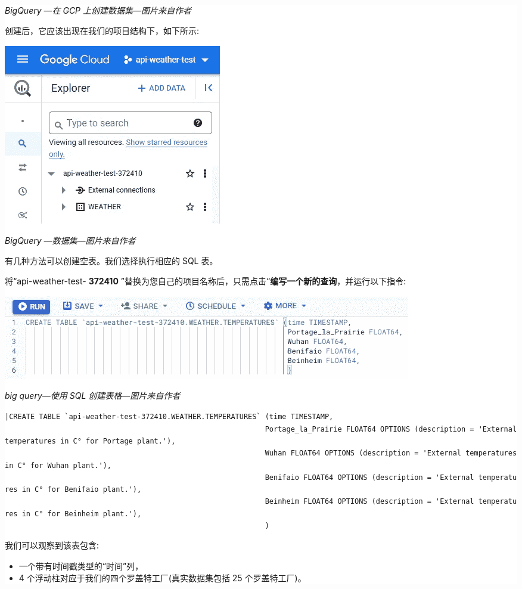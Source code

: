 *BigQuery —在 GCP 上创建数据集—图片来自作者*

创建后，它应该出现在我们的项目结构下，如下所示:

![](img/adf0825ab8b597969e27d19204358e01.png)

*BigQuery —数据集—图片来自作者*

有几种方法可以创建空表。我们选择执行相应的 SQL 表。

将“api-weather-test- **372410** ”替换为您自己的项目名称后，只需点击“**编写一个新的查询**，并运行以下指令:

![](img/ed04c85bf68a416a1c1961f806ddecff.png)

*big query—使用 SQL 创建表格—图片来自作者*

```
|CREATE TABLE `api-weather-test-372410.WEATHER.TEMPERATURES` (time TIMESTAMP,
                                                             Portage_la_Prairie FLOAT64 OPTIONS (description = 'External temperatures in C° for Portage plant.'),
                                                             Wuhan FLOAT64 OPTIONS (description = 'External temperatures in C° for Wuhan plant.'),
                                                             Benifaio FLOAT64 OPTIONS (description = 'External temperatures in C° for Benifaio plant.'),
                                                             Beinheim FLOAT64 OPTIONS (description = 'External temperatures in C° for Beinheim plant.'),
                                                             )
```

我们可以观察到该表包含:

*   一个带有时间戳类型的“时间”列，
*   4 个浮动柱对应于我们的四个罗盖特工厂(真实数据集包括 25 个罗盖特工厂)。
